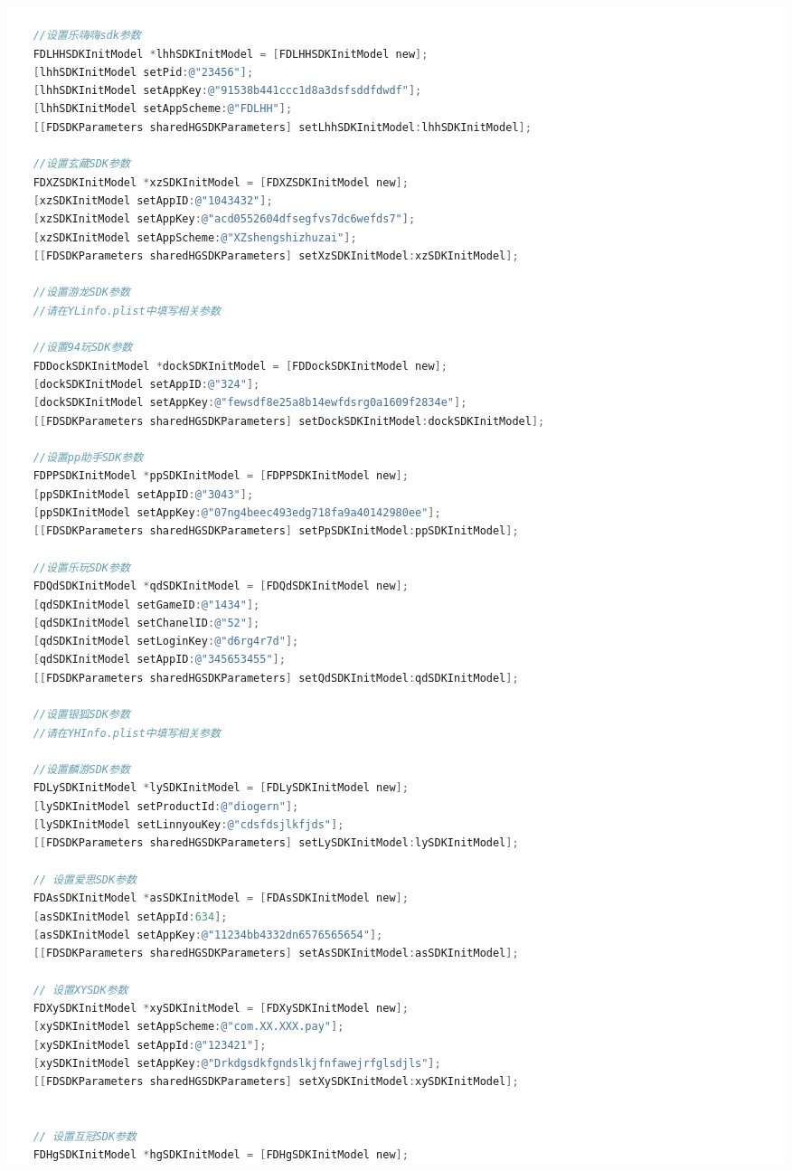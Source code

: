 ```objective-c
    
    //设置乐嗨嗨sdk参数
    FDLHHSDKInitModel *lhhSDKInitModel = [FDLHHSDKInitModel new];
    [lhhSDKInitModel setPid:@"23456"];
    [lhhSDKInitModel setAppKey:@"91538b441ccc1d8a3dsfsddfdwdf"];
    [lhhSDKInitModel setAppScheme:@"FDLHH"];
    [[FDSDKParameters sharedHGSDKParameters] setLhhSDKInitModel:lhhSDKInitModel];
    
    //设置玄藏SDK参数
    FDXZSDKInitModel *xzSDKInitModel = [FDXZSDKInitModel new];
    [xzSDKInitModel setAppID:@"1043432"];
    [xzSDKInitModel setAppKey:@"acd0552604dfsegfvs7dc6wefds7"];
    [xzSDKInitModel setAppScheme:@"XZshengshizhuzai"];
    [[FDSDKParameters sharedHGSDKParameters] setXzSDKInitModel:xzSDKInitModel];
    
    //设置游龙SDK参数
    //请在YLinfo.plist中填写相关参数
        
    //设置94玩SDK参数
    FDDockSDKInitModel *dockSDKInitModel = [FDDockSDKInitModel new];
    [dockSDKInitModel setAppID:@"324"];
    [dockSDKInitModel setAppKey:@"fewsdf8e25a8b14ewfdsrg0a1609f2834e"];
    [[FDSDKParameters sharedHGSDKParameters] setDockSDKInitModel:dockSDKInitModel];
    
    //设置pp助手SDK参数
    FDPPSDKInitModel *ppSDKInitModel = [FDPPSDKInitModel new];
    [ppSDKInitModel setAppID:@"3043"];
    [ppSDKInitModel setAppKey:@"07ng4beec493edg718fa9a40142980ee"];
    [[FDSDKParameters sharedHGSDKParameters] setPpSDKInitModel:ppSDKInitModel];
        
    //设置乐玩SDK参数
    FDQdSDKInitModel *qdSDKInitModel = [FDQdSDKInitModel new];
    [qdSDKInitModel setGameID:@"1434"];
    [qdSDKInitModel setChanelID:@"52"];
    [qdSDKInitModel setLoginKey:@"d6rg4r7d"];
    [qdSDKInitModel setAppID:@"345653455"];
    [[FDSDKParameters sharedHGSDKParameters] setQdSDKInitModel:qdSDKInitModel];
    
    //设置银狐SDK参数
    //请在YHInfo.plist中填写相关参数

    //设置麟游SDK参数
    FDLySDKInitModel *lySDKInitModel = [FDLySDKInitModel new];
    [lySDKInitModel setProductId:@"diogern"];
    [lySDKInitModel setLinnyouKey:@"cdsfdsjlkfjds"];
    [[FDSDKParameters sharedHGSDKParameters] setLySDKInitModel:lySDKInitModel];
    
    // 设置爱思SDK参数
    FDAsSDKInitModel *asSDKInitModel = [FDAsSDKInitModel new];
    [asSDKInitModel setAppId:634];
    [asSDKInitModel setAppKey:@"11234bb4332dn6576565654"];
    [[FDSDKParameters sharedHGSDKParameters] setAsSDKInitModel:asSDKInitModel];
    
    // 设置XYSDK参数
    FDXySDKInitModel *xySDKInitModel = [FDXySDKInitModel new];
    [xySDKInitModel setAppScheme:@"com.XX.XXX.pay"];
    [xySDKInitModel setAppId:@"123421"];
    [xySDKInitModel setAppKey:@"Drkdgsdkfgndslkjfnfawejrfglsdjls"];
    [[FDSDKParameters sharedHGSDKParameters] setXySDKInitModel:xySDKInitModel];
    

    // 设置互冠SDK参数
    FDHgSDKInitModel *hgSDKInitModel = [FDHgSDKInitModel new];
```